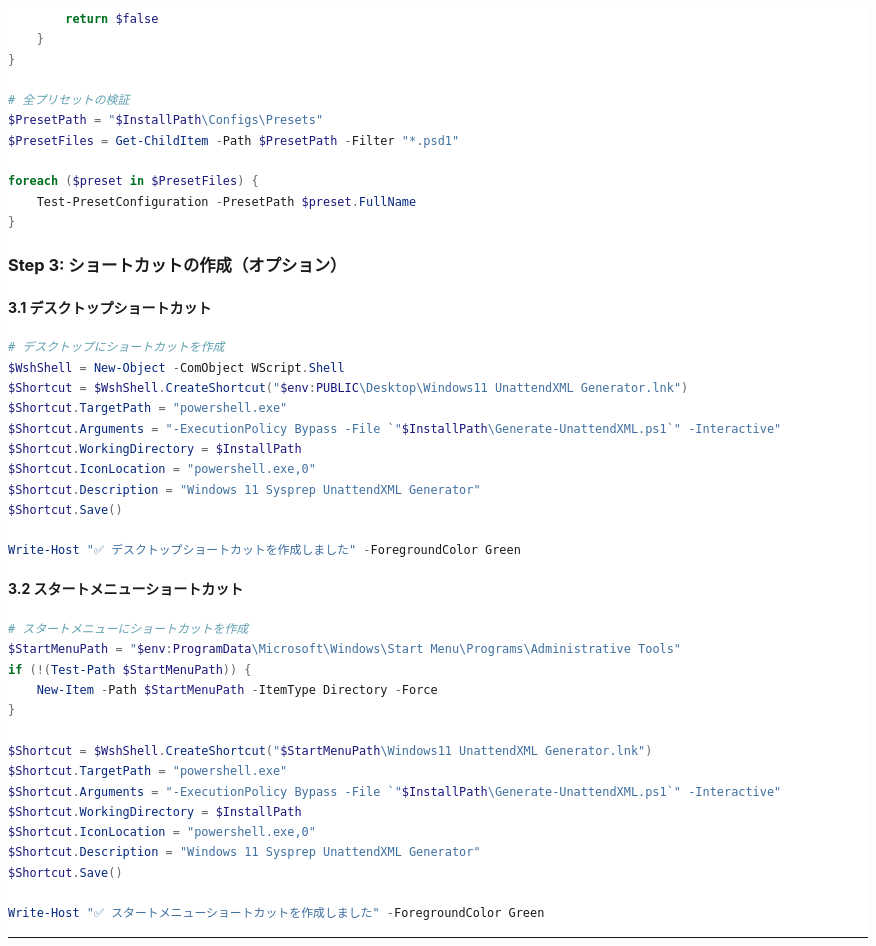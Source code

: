 ```powershell
        return $false
    }
}

# 全プリセットの検証
$PresetPath = "$InstallPath\Configs\Presets"
$PresetFiles = Get-ChildItem -Path $PresetPath -Filter "*.psd1"

foreach ($preset in $PresetFiles) {
    Test-PresetConfiguration -PresetPath $preset.FullName
}
```

### Step 3: ショートカットの作成（オプション）

#### 3.1 デスクトップショートカット
```powershell
# デスクトップにショートカットを作成
$WshShell = New-Object -ComObject WScript.Shell
$Shortcut = $WshShell.CreateShortcut("$env:PUBLIC\Desktop\Windows11 UnattendXML Generator.lnk")
$Shortcut.TargetPath = "powershell.exe"
$Shortcut.Arguments = "-ExecutionPolicy Bypass -File `"$InstallPath\Generate-UnattendXML.ps1`" -Interactive"
$Shortcut.WorkingDirectory = $InstallPath
$Shortcut.IconLocation = "powershell.exe,0"
$Shortcut.Description = "Windows 11 Sysprep UnattendXML Generator"
$Shortcut.Save()

Write-Host "✅ デスクトップショートカットを作成しました" -ForegroundColor Green
```

#### 3.2 スタートメニューショートカット
```powershell
# スタートメニューにショートカットを作成
$StartMenuPath = "$env:ProgramData\Microsoft\Windows\Start Menu\Programs\Administrative Tools"
if (!(Test-Path $StartMenuPath)) {
    New-Item -Path $StartMenuPath -ItemType Directory -Force
}

$Shortcut = $WshShell.CreateShortcut("$StartMenuPath\Windows11 UnattendXML Generator.lnk")
$Shortcut.TargetPath = "powershell.exe"
$Shortcut.Arguments = "-ExecutionPolicy Bypass -File `"$InstallPath\Generate-UnattendXML.ps1`" -Interactive"
$Shortcut.WorkingDirectory = $InstallPath
$Shortcut.IconLocation = "powershell.exe,0"
$Shortcut.Description = "Windows 11 Sysprep UnattendXML Generator"
$Shortcut.Save()

Write-Host "✅ スタートメニューショートカットを作成しました" -ForegroundColor Green
```

---
